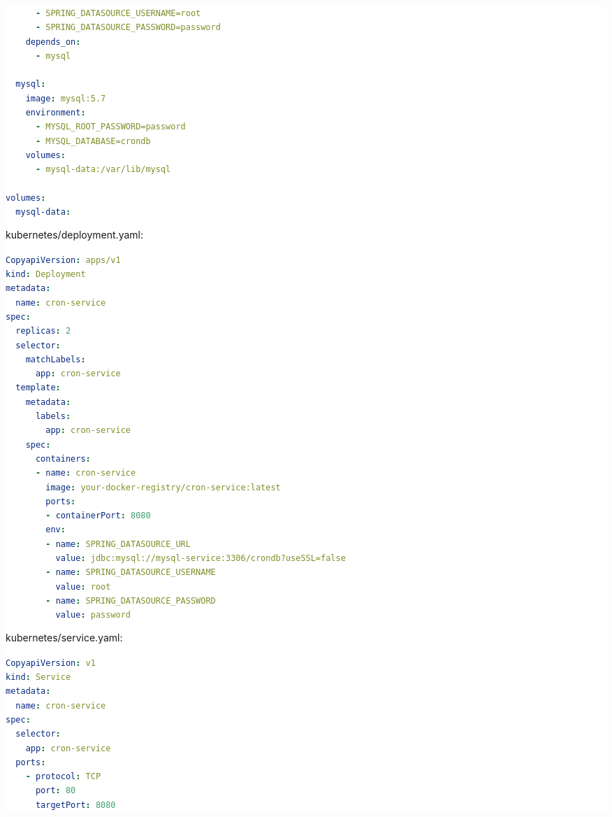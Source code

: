 ```yaml
      - SPRING_DATASOURCE_USERNAME=root
      - SPRING_DATASOURCE_PASSWORD=password
    depends_on:
      - mysql

  mysql:
    image: mysql:5.7
    environment:
      - MYSQL_ROOT_PASSWORD=password
      - MYSQL_DATABASE=crondb
    volumes:
      - mysql-data:/var/lib/mysql

volumes:
  mysql-data:
```

kubernetes/deployment.yaml:

```yaml
CopyapiVersion: apps/v1
kind: Deployment
metadata:
  name: cron-service
spec:
  replicas: 2
  selector:
    matchLabels:
      app: cron-service
  template:
    metadata:
      labels:
        app: cron-service
    spec:
      containers:
      - name: cron-service
        image: your-docker-registry/cron-service:latest
        ports:
        - containerPort: 8080
        env:
        - name: SPRING_DATASOURCE_URL
          value: jdbc:mysql://mysql-service:3306/crondb?useSSL=false
        - name: SPRING_DATASOURCE_USERNAME
          value: root
        - name: SPRING_DATASOURCE_PASSWORD
          value: password
```

kubernetes/service.yaml:

```yaml
CopyapiVersion: v1
kind: Service
metadata:
  name: cron-service
spec:
  selector:
    app: cron-service
  ports:
    - protocol: TCP
      port: 80
      targetPort: 8080
```
